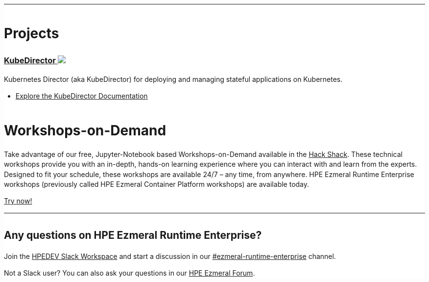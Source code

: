 
- - -

# Projects

### [KubeDirector ![](Github)](https://github.com/bluek8s/kubedirector) 

  Kubernetes Director (aka KubeDirector) for deploying and managing stateful applications on Kubernetes.


* [Explore the KubeDirector Documentation](https://kubedirector.io/)


# Workshops-on-Demand

Take advantage of our free, Jupyter-Notebook based Workshops-on-Demand available in the [Hack Shack](/hackshack/). These technical workshops provide you with an in-depth, hands-on learning experience where you can interact with and learn from the experts. Designed to fit your schedule, these workshops are available 24/7 – any time, from anywhere. HPE Ezmeral Runtime Enterprise workshops (previously called HPE Ezmeral Container Platform workshops) are available today.

<link rel="stylesheet" href="https://www.w3schools.com/w3css/4/w3.css">
<div class="w3-container w3-center w3-margin-bottom">
  <a href="/hackshack/workshops"><button type="button" class="button">Try now!</button></a>
</div>

- - -

## Any questions on HPE Ezmeral Runtime Enterprise?

Join the [HPEDEV Slack Workspace](https://slack.hpedev.io/) and start a discussion in our [\#ezmeral-runtime-enterprise](https://app.slack.com/client/T5SNJCC7K/C01BB50LG4W) channel.

Not a Slack user? You can also ask your questions in our [HPE Ezmeral Forum](https://hpe.com/forum/ezmeral).




